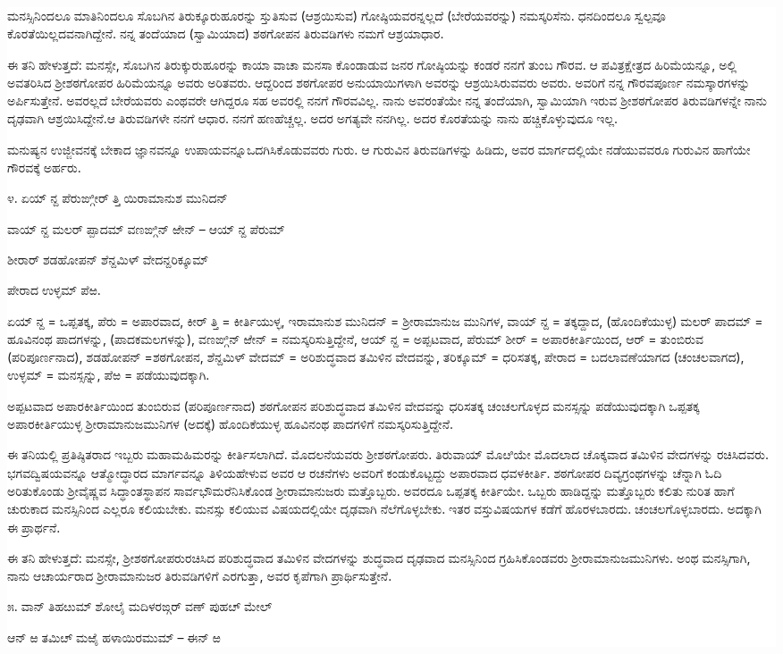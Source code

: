 

ಮನಸ್ಸಿನಿಂದಲೂ ಮಾತಿನಿಂದಲೂ ಸೊಬಗಿನ ತಿರುಕ್ಕೂರುಹೂರನ್ನು ಸ್ತುತಿಸುವ \(ಆಶ್ರಯಿಸುವ\) ಗೋಷ್ಠಿಯವರನ್ನಲ್ಲದೆ \(ಬೇರೆಯವರನ್ನು\) ನಮಸ್ಕರಿಸೆನು. ಧನದಿಂದಲೂ ಸ್ವಲ್ಪವೂ ಕೊರತೆಯಿಲ್ಲದವನಾಗಿದ್ದೇನೆ. ನನ್ನ ತಂದೆಯಾದ \(ಸ್ವಾಮಿಯಾದ\) ಶಠಗೋಪನ ತಿರುವಡಿಗಳು ನಮಗೆ ಆಶ್ರಯಾಧಾರ. 



ಈ ತನಿ ಹೇಳುತ್ತದೆ: ಮನಸ್ಸೇ, ಸೊಬಗಿನ ತಿರುಕ್ಕುರುಹೂರನ್ನು ಕಾಯಾ ವಾಚಾ ಮನಸಾ ಕೊಂಡಾಡುವ ಜನರ ಗೋಷ್ಠಿಯನ್ನು ಕಂಡರೆ ನನಗೆ ತುಂಬ ಗೌರವ. ಆ ಪವಿತ್ರಕ್ಷೇತ್ರದ ಹಿರಿಮೆಯನ್ನೂ, ಅಲ್ಲಿ ಅವತರಿಸಿದ ಶ್ರೀಶಠಗೋಪರ ಹಿರಿಮೆಯನ್ನೂ ಅವರು ಅರಿತವರು. ಆದ್ದರಿಂದ ಶಠಗೋಪರ ಅನುಯಾಯಿಗಳಾಗಿ ಅವರನ್ನು ಆಶ್ರಯಿಸಿರುವವರು ಅವರು. ಅವರಿಗೆ ನನ್ನ ಗೌರವಪೂರ್ಣ ನಮಸ್ಕಾರಗಳನ್ನು ಅರ್ಪಿಸುತ್ತೇನೆ. ಅವರಲ್ಲದೆ ಬೇರೆಯವರು ಎಂಥವರೇ ಆಗಿದ್ದರೂ ಸಹ ಅವರಲ್ಲಿ ನನಗೆ ಗೌರವವಿಲ್ಲ. ನಾನು ಅವರಂತೆಯೇ ನನ್ನ ತಂದೆಯಾಗಿ, ಸ್ವಾಮಿಯಾಗಿ ಇರುವ ಶ್ರೀಶಠಗೋಪರ ತಿರುವಡಿಗಳನ್ನೇ ನಾನು ದೃಢವಾಗಿ ಆಶ್ರಯಿಸಿದ್ದೇನೆ.ಆ ತಿರುವಡಿಗಳೇ ನನಗೆ ಆಧಾರ. ನನಗೆ ಹಣಹೆಚ್ಚಲ್ಲ. ಅದರ ಅಗತ್ಯವೇ ನನಗಿಲ್ಲ. ಅದರ ಕೊರತೆಯನ್ನು ನಾನು ಹಚ್ಚಿಕೊಳ್ಳುವುದೂ ಇಲ್ಲ. 



ಮನುಷ್ಯನ ಉಜ್ಜೀವನಕ್ಕೆ ಬೇಕಾದ ಜ್ಞಾನವನ್ನೂ ಉಪಾಯವನ್ನೂಒದಗಿಸಿಕೊಡುವವರು ಗುರು. ಆ ಗುರುವಿನ ತಿರುವಡಿಗಳನ್ನು ಹಿಡಿದು, ಅವರ ಮಾರ್ಗದಲ್ಲಿಯೇ ನಡೆಯುವವರೂ ಗುರುವಿನ ಹಾಗೆಯೇ ಗೌರವಕ್ಕೆ ಅರ್ಹರು. 



೪. ಏಯ್ ನ್ದ ಪೆರುಙ್ಗೀರ್ ತ್ತಿ ಯಿರಾಮಾನುಶ ಮುನಿದನ್

ವಾಯ್ ನ್ದ ಮಲರ್ ಪ್ಪಾದಮ್ ವಣಙ್ಗಿನ್ ಱೇನ್ – ಆಯ್ ನ್ದ ಪೆರುಮ್ 

ಶೀರಾರ್ ಶಡಹೋಪನ್ ಶೆನ್ದಮಿಳ್ ವೇದನ್ದರಿಕ್ಕೂಮ್

ಪೇರಾದ ಉಳ್ಳಮ್ ಪೆಱ. 



ಏಯ್ ನ್ದ = ಒಪ್ಪತಕ್ಕ, ಪೆರು = ಅಪಾರವಾದ, ಕೀರ್ ತ್ತಿ = ಕೀರ್ತಿಯುಳ್ಳ, ಇರಾಮಾನುಶ ಮುನಿದನ್ = ಶ್ರೀರಾಮಾನುಜ ಮುನಿಗಳ, ವಾಯ್ ನ್ದ = ತಕ್ಕದ್ದಾದ, \(ಹೊಂದಿಕೆಯುಳ್ಳ\) ಮಲರ್ ಪಾದಮ್ = ಹೂವಿನಂಥ ಪಾದಗಳನ್ನು, \(ಪಾದಕಮಲಗಳನ್ನು\), ವಣಙ್ಗಿನ್ ಱೇನ್ = ನಮಸ್ಕರಿಸುತ್ತಿದ್ದೇನೆ, ಆಯ್ ನ್ದ = ಅಪ್ಪಟವಾದ, ಪೆರುಮ್ ಶೀರ್ = ಅಪಾರಕೀರ್ತಿಯಿಂದ, ಆರ್ = ತುಂಬಿರುವ \(ಪರಿಪೂರ್ಣನಾದ\), ಶಡಹೋಪನ್ =ಶಠಗೋಪನ, ಶೆನ್ದಮಿಳ್ ವೇದಮ್ = ಅರಿಶುದ್ಧವಾದ ತಮಿಳಿನ ವೇದವನ್ನು, ತರಿಕ್ಕೂಮ್ = ಧರಿಸತಕ್ಕ, ಪೇರಾದ = ಬದಲಾವಣೆಯಾಗದ \(ಚಂಚಲವಾಗದ\), ಉಳ್ಳಮ್ = ಮನಸ್ಸನ್ನು, ಪೆಱ = ಪಡೆಯುವುದಕ್ಕಾಗಿ. 



ಅಪ್ಪಟವಾದ ಅಪಾರಕೀರ್ತಿಯಿಂದ ತುಂಬಿರುವ \(ಪರಿಪೂರ್ಣನಾದ\) ಶಠಗೋಪನ ಪರಿಶುದ್ಧವಾದ ತಮಿಳಿನ ವೇದವನ್ನು ಧರಿಸತಕ್ಕ ಚಂಚಲಗೊಳ್ಳದ ಮನಸ್ಸನ್ನು ಪಡೆಯುವುದಕ್ಕಾಗಿ ಒಪ್ಪತಕ್ಕ ಅಪಾರಕೀರ್ತಿಯುಳ್ಳ ಶ್ರೀರಾಮಾನುಜಮುನಿಗಳ \(ಅದಕ್ಕೆ\) ಹೊಂದಿಕೆಯುಳ್ಳ ಹೂವಿನಂಥ ಪಾದಗಳಿಗೆ ನಮಸ್ಕರಿಸುತ್ತಿದ್ದೇನೆ. 



ಈ ತನಿಯಲ್ಲಿ ಪ್ರತಿಷ್ಠಿತರಾದ ಇಬ್ಬರು ಮಹಾಮಹಿಮರನ್ನು ಕೀರ್ತಿಸಲಾಗಿದೆ. ಮೊದಲನೆಯವರು ಶ್ರೀಶಠಗೋಪರು. ತಿರುವಾಯ್ ಮೊೞಿಯೇ ಮೊದಲಾದ ಚೊಕ್ಕವಾದ ತಮಿಳಿನ ವೇದಗಳನ್ನು ರಚಿಸಿದವರು. ಭಗವದ್ವಿಷಯವನ್ನೂ ಆತ್ಮೋದ್ಧಾರದ ಮಾರ್ಗವನ್ನೂ ತಿಳಿಯಹೇಳುವ ಅವರ ಆ ರಚನೆಗಳು ಅವರಿಗೆ ಕಂಡುಕೊಟ್ಟದ್ದು ಅಪಾರವಾದ ಧವಳಕೀರ್ತಿ. ಶಠಗೋಪರ ದಿವ್ಯಗ್ರಂಥಗಳನ್ನು ಚೆನ್ನಾಗಿ ಓದಿ ಅರಿತುಕೊಂಡು ಶ್ರೀವೈಷ್ಣವ ಸಿದ್ಧಾಂತಸ್ಥಾಪನ ಸಾರ್ವಭೌಮರೆನಿಸಿಕೊಂಡ ಶ್ರೀರಾಮಾನುಜರು ಮತ್ತೊಬ್ಬರು. ಅವರದೂ ಒಪ್ಪತಕ್ಕ ಕೀರ್ತಿಯೇ. ಒಬ್ಬರು ಹಾಡಿದ್ದನ್ನು ಮತ್ತೊಬ್ಬರು ಕಲಿತು ನುರಿತ ಹಾಗೆ ಚುರುಕಾದ ಮನಸ್ಸಿನಿಂದ ಎಲ್ಲರೂ ಕಲಿಯಬೇಕು. ಮನಸ್ಸು ಕಲಿಯುವ ವಿಷಯದಲ್ಲಿಯೇ ದೃಢವಾಗಿ ನೆಲೆಗೊಳ್ಳಬೇಕು. ಇತರ ವಸ್ತುವಿಷಯಗಳ ಕಡೆಗೆ ಹೊರಳಬಾರದು. ಚಂಚಲಗೊಳ್ಳಬಾರದು. ಅದಕ್ಕಾಗಿ ಈ ಪ್ರಾರ್ಥನೆ. 



ಈ ತನಿ ಹೇಳುತ್ತದೆ: ಮನಸ್ಸೇ, ಶ್ರೀಶಠಗೋಪರುರಚಿಸಿದ ಪರಿಶುದ್ಧವಾದ ತಮಿಳಿನ ವೇದಗಳನ್ನು ಶುದ್ಧವಾದ ದೃಢವಾದ ಮನಸ್ಸಿನಿಂದ ಗ್ರಹಿಸಿಕೊಂಡವರು ಶ್ರೀರಾಮಾನುಜಮುನಿಗಳು. ಅಂಥ ಮನಸ್ಸಿಗಾಗಿ, ನಾನು ಆಚಾರ್ಯರಾದ ಶ್ರೀರಾಮಾನುಜರ ತಿರುವಡಿಗಳಿಗೆ ಎರಗುತ್ತಾ, ಅವರ ಕೃಪೆಗಾಗಿ ಪ್ರಾರ್ಥಿಸುತ್ತೇನೆ. 



೫. ವಾನ್ ತಿಹೞುಮ್ ಶೋಲೈ ಮದಿಳರಙ್ಗರ್ ವಣ್ ಪುಹೞ್ ಮೇಲ್

ಆನ್ ಱ ತಮಿೞ್ ಮಱೈ ಹಳಾಯಿರಮುಮ್ – ಈನ್ ಱ
